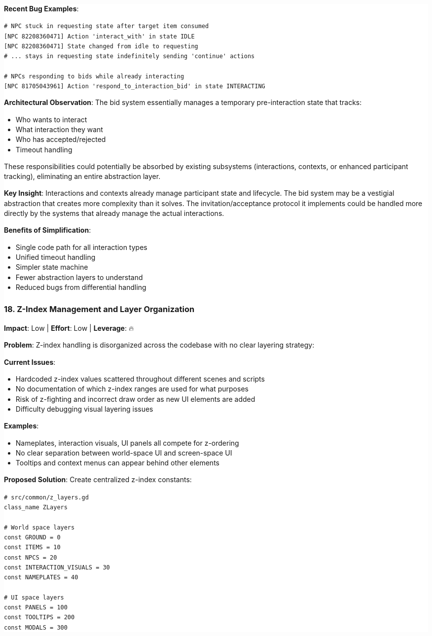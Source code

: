 **Recent Bug Examples**:
```gdscript
# NPC stuck in requesting state after target item consumed
[NPC 82208360471] Action 'interact_with' in state IDLE
[NPC 82208360471] State changed from idle to requesting
# ... stays in requesting state indefinitely sending 'continue' actions

# NPCs responding to bids while already interacting  
[NPC 81705043961] Action 'respond_to_interaction_bid' in state INTERACTING
```

**Architectural Observation**:
The bid system essentially manages a temporary pre-interaction state that tracks:
- Who wants to interact
- What interaction they want
- Who has accepted/rejected
- Timeout handling

These responsibilities could potentially be absorbed by existing subsystems (interactions, contexts, or enhanced participant tracking), eliminating an entire abstraction layer.

**Key Insight**: 
Interactions and contexts already manage participant state and lifecycle. The bid system may be a vestigial abstraction that creates more complexity than it solves. The invitation/acceptance protocol it implements could be handled more directly by the systems that already manage the actual interactions.

**Benefits of Simplification**:
- Single code path for all interaction types
- Unified timeout handling
- Simpler state machine
- Fewer abstraction layers to understand
- Reduced bugs from differential handling

### 18. Z-Index Management and Layer Organization
**Impact**: Low | **Effort**: Low | **Leverage**: 🔥

**Problem**: Z-index handling is disorganized across the codebase with no clear layering strategy:

**Current Issues**:
- Hardcoded z-index values scattered throughout different scenes and scripts
- No documentation of which z-index ranges are used for what purposes
- Risk of z-fighting and incorrect draw order as new UI elements are added
- Difficulty debugging visual layering issues

**Examples**:
- Nameplates, interaction visuals, UI panels all compete for z-ordering
- No clear separation between world-space UI and screen-space UI
- Tooltips and context menus can appear behind other elements

**Proposed Solution**: Create centralized z-index constants:
```gdscript
# src/common/z_layers.gd
class_name ZLayers

# World space layers
const GROUND = 0
const ITEMS = 10
const NPCS = 20
const INTERACTION_VISUALS = 30
const NAMEPLATES = 40

# UI space layers  
const PANELS = 100
const TOOLTIPS = 200
const MODALS = 300
```
